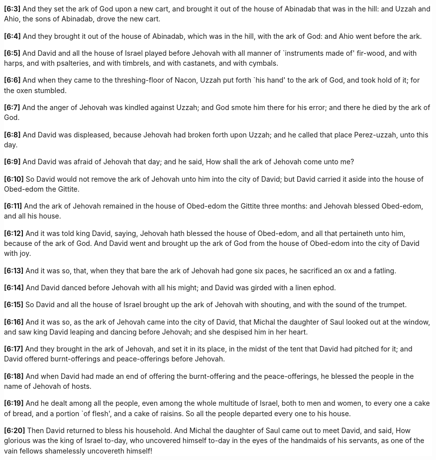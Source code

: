 **[6:3]** And they set the ark of God upon a new cart, and brought it out of the house of Abinadab that was in the hill: and Uzzah and Ahio, the sons of Abinadab, drove the new cart.

**[6:4]** And they brought it out of the house of Abinadab, which was in the hill, with the ark of God: and Ahio went before the ark.

**[6:5]** And David and all the house of Israel played before Jehovah with all manner of \`instruments made of' fir-wood, and with harps, and with psalteries, and with timbrels, and with castanets, and with cymbals.

**[6:6]** And when they came to the threshing-floor of Nacon, Uzzah put forth \`his hand' to the ark of God, and took hold of it; for the oxen stumbled.

**[6:7]** And the anger of Jehovah was kindled against Uzzah; and God smote him there for his error; and there he died by the ark of God.

**[6:8]** And David was displeased, because Jehovah had broken forth upon Uzzah; and he called that place Perez-uzzah, unto this day.

**[6:9]** And David was afraid of Jehovah that day; and he said, How shall the ark of Jehovah come unto me?

**[6:10]** So David would not remove the ark of Jehovah unto him into the city of David; but David carried it aside into the house of Obed-edom the Gittite.

**[6:11]** And the ark of Jehovah remained in the house of Obed-edom the Gittite three months: and Jehovah blessed Obed-edom, and all his house.

**[6:12]** And it was told king David, saying, Jehovah hath blessed the house of Obed-edom, and all that pertaineth unto him, because of the ark of God. And David went and brought up the ark of God from the house of Obed-edom into the city of David with joy.

**[6:13]** And it was so, that, when they that bare the ark of Jehovah had gone six paces, he sacrificed an ox and a fatling.

**[6:14]** And David danced before Jehovah with all his might; and David was girded with a linen ephod.

**[6:15]** So David and all the house of Israel brought up the ark of Jehovah with shouting, and with the sound of the trumpet.

**[6:16]** And it was so, as the ark of Jehovah came into the city of David, that Michal the daughter of Saul looked out at the window, and saw king David leaping and dancing before Jehovah; and she despised him in her heart.

**[6:17]** And they brought in the ark of Jehovah, and set it in its place, in the midst of the tent that David had pitched for it; and David offered burnt-offerings and peace-offerings before Jehovah.

**[6:18]** And when David had made an end of offering the burnt-offering and the peace-offerings, he blessed the people in the name of Jehovah of hosts.

**[6:19]** And he dealt among all the people, even among the whole multitude of Israel, both to men and women, to every one a cake of bread, and a portion \`of flesh', and a cake of raisins. So all the people departed every one to his house.

**[6:20]** Then David returned to bless his household. And Michal the daughter of Saul came out to meet David, and said, How glorious was the king of Israel to-day, who uncovered himself to-day in the eyes of the handmaids of his servants, as one of the vain fellows shamelessly uncovereth himself!
